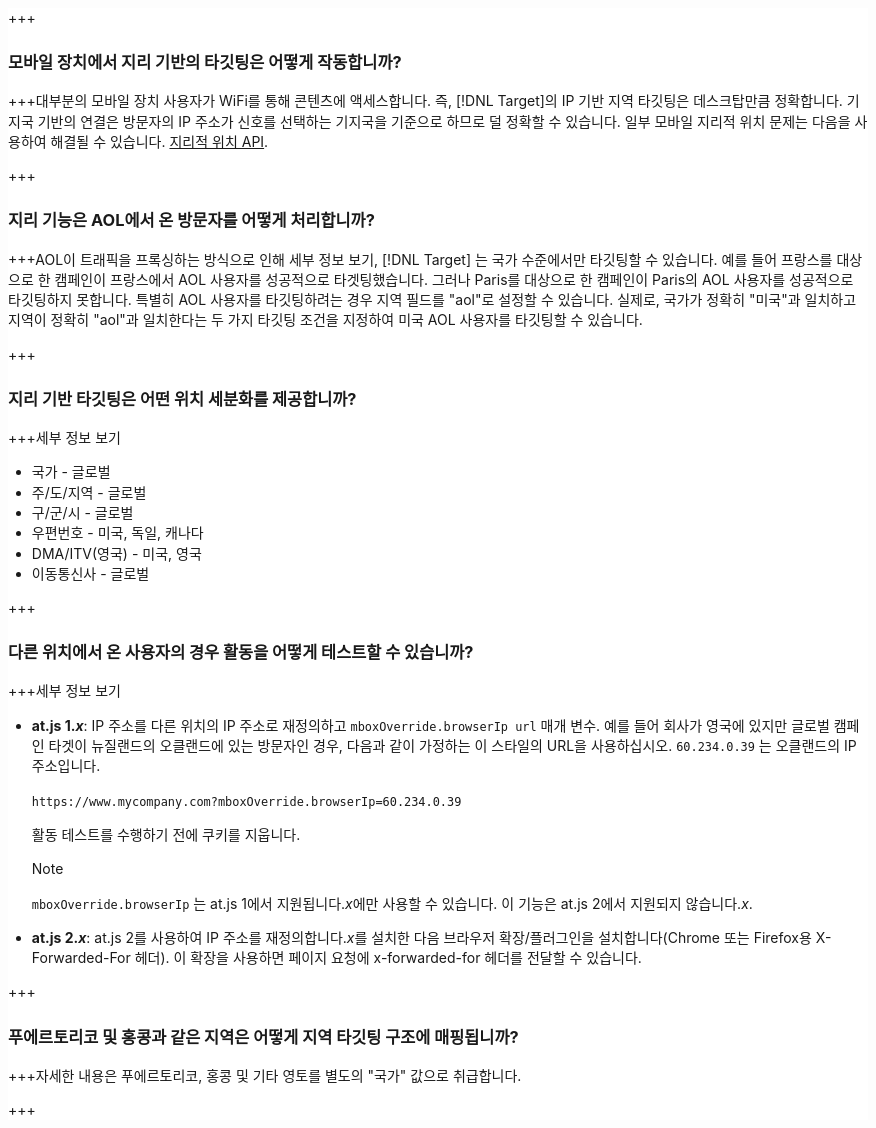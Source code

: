 +++

### 모바일 장치에서 지리 기반의 타깃팅은 어떻게 작동합니까?

+++대부분의 모바일 장치 사용자가 WiFi를 통해 콘텐츠에 액세스합니다. 즉, [!DNL Target]의 IP 기반 지역 타깃팅은 데스크탑만큼 정확합니다. 기지국 기반의 연결은 방문자의 IP 주소가 신호를 선택하는 기지국을 기준으로 하므로 덜 정확할 수 있습니다. 일부 모바일 지리적 위치 문제는 다음을 사용하여 해결될 수 있습니다. [지리적 위치 API](https://developer.mozilla.org/en-US/docs/Web/API/Geolocation_API).

+++

### 지리 기능은 AOL에서 온 방문자를 어떻게 처리합니까?

+++AOL이 트래픽을 프록싱하는 방식으로 인해 세부 정보 보기, [!DNL Target] 는 국가 수준에서만 타깃팅할 수 있습니다. 예를 들어 프랑스를 대상으로 한 캠페인이 프랑스에서 AOL 사용자를 성공적으로 타겟팅했습니다. 그러나 Paris를 대상으로 한 캠페인이 Paris의 AOL 사용자를 성공적으로 타깃팅하지 못합니다. 특별히 AOL 사용자를 타깃팅하려는 경우 지역 필드를 &quot;aol&quot;로 설정할 수 있습니다. 실제로, 국가가 정확히 &quot;미국&quot;과 일치하고 지역이 정확히 &quot;aol&quot;과 일치한다는 두 가지 타깃팅 조건을 지정하여 미국 AOL 사용자를 타깃팅할 수 있습니다.

+++

### 지리 기반 타깃팅은 어떤 위치 세분화를 제공합니까?

+++세부 정보 보기
* 국가 - 글로벌
* 주/도/지역 - 글로벌
* 구/군/시 - 글로벌
* 우편번호 - 미국, 독일, 캐나다
* DMA/ITV(영국) - 미국, 영국
* 이동통신사 - 글로벌

+++

### 다른 위치에서 온 사용자의 경우 활동을 어떻게 테스트할 수 있습니까?

+++세부 정보 보기
* **at.js 1.*x***: IP 주소를 다른 위치의 IP 주소로 재정의하고 `mboxOverride.browserIp url` 매개 변수. 예를 들어 회사가 영국에 있지만 글로벌 캠페인 타겟이 뉴질랜드의 오클랜드에 있는 방문자인 경우, 다음과 같이 가정하는 이 스타일의 URL을 사용하십시오. `60.234.0.39` 는 오클랜드의 IP 주소입니다.

   `https://www.mycompany.com?mboxOverride.browserIp=60.234.0.39`

   활동 테스트를 수행하기 전에 쿠키를 지웁니다.

   >[!NOTE]
   >
   >`mboxOverride.browserIp` 는 at.js 1에서 지원됩니다.*x*&#x200B;에만 사용할 수 있습니다. 이 기능은 at.js 2에서 지원되지 않습니다.*x*.

* **at.js 2.*x***: at.js 2를 사용하여 IP 주소를 재정의합니다.*x*를 설치한 다음 브라우저 확장/플러그인을 설치합니다(Chrome 또는 Firefox용 X-Forwarded-For 헤더). 이 확장을 사용하면 페이지 요청에 x-forwarded-for 헤더를 전달할 수 있습니다.

+++

### 푸에르토리코 및 홍콩과 같은 지역은 어떻게 지역 타깃팅 구조에 매핑됩니까?

+++자세한 내용은 푸에르토리코, 홍콩 및 기타 영토를 별도의 &quot;국가&quot; 값으로 취급합니다.

+++
